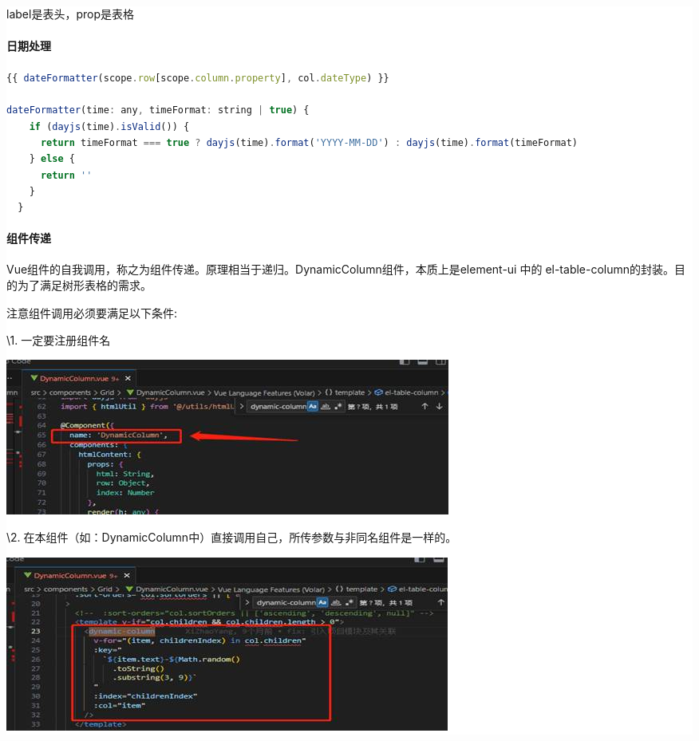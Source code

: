 label是表头，prop是表格



#### 日期处理

```js
{{ dateFormatter(scope.row[scope.column.property], col.dateType) }} 

dateFormatter(time: any, timeFormat: string | true) {
    if (dayjs(time).isValid()) {
      return timeFormat === true ? dayjs(time).format('YYYY-MM-DD') : dayjs(time).format(timeFormat)
    } else {
      return ''
    }
  }
```







#### **组件传递**

Vue组件的自我调用，称之为组件传递。原理相当于递归。DynamicColumn组件，本质上是element-ui 中的 el-table-column的封装。目的为了满足树形表格的需求。

注意组件调用必须要满足以下条件:

\1.     一定要注册组件名

![img](%E6%95%B4%E7%90%86.assets/clip_image002.jpg)

\2.     在本组件（如：DynamicColumn中）直接调用自己，所传参数与非同名组件是一样的。

![img](%E6%95%B4%E7%90%86.assets/clip_image004.jpg)


  [lastWord]: 'world'